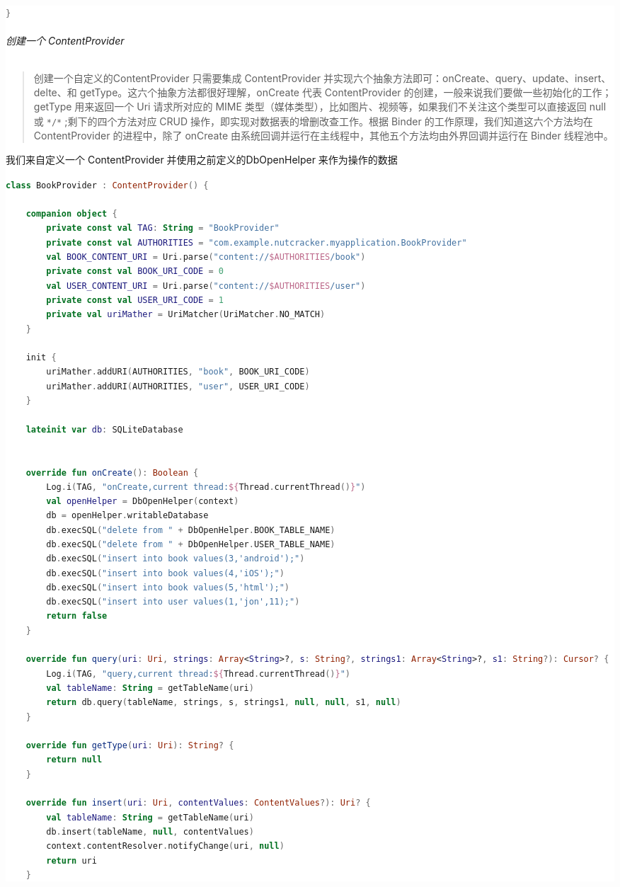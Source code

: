 ```kotlin
}
```



###### 创建一个 ContentProvider

> 创建一个自定义的ContentProvider 只需要集成 ContentProvider 并实现六个抽象方法即可：onCreate、query、update、insert、delte、和  getType。这六个抽象方法都很好理解，onCreate 代表 ContentProvider 的创建，一般来说我们要做一些初始化的工作；getType 用来返回一个 Uri 请求所对应的 MIME 类型（媒体类型），比如图片、视频等，如果我们不关注这个类型可以直接返回 null 或 `*/*` ;剩下的四个方法对应 CRUD 操作，即实现对数据表的增删改查工作。根据 Binder 的工作原理，我们知道这六个方法均在 ContentProvider 的进程中，除了 onCreate 由系统回调并运行在主线程中，其他五个方法均由外界回调并运行在 Binder 线程池中。

我们来自定义一个 ContentProvider 并使用之前定义的DbOpenHelper 来作为操作的数据

```kotlin
class BookProvider : ContentProvider() {

    companion object {
        private const val TAG: String = "BookProvider"
        private const val AUTHORITIES = "com.example.nutcracker.myapplication.BookProvider"
        val BOOK_CONTENT_URI = Uri.parse("content://$AUTHORITIES/book")
        private const val BOOK_URI_CODE = 0
        val USER_CONTENT_URI = Uri.parse("content://$AUTHORITIES/user")
        private const val USER_URI_CODE = 1
        private val uriMather = UriMatcher(UriMatcher.NO_MATCH)
    }

    init {
        uriMather.addURI(AUTHORITIES, "book", BOOK_URI_CODE)
        uriMather.addURI(AUTHORITIES, "user", USER_URI_CODE)
    }

    lateinit var db: SQLiteDatabase


    override fun onCreate(): Boolean {
        Log.i(TAG, "onCreate,current thread:${Thread.currentThread()}")
        val openHelper = DbOpenHelper(context)
        db = openHelper.writableDatabase
        db.execSQL("delete from " + DbOpenHelper.BOOK_TABLE_NAME)
        db.execSQL("delete from " + DbOpenHelper.USER_TABLE_NAME)
        db.execSQL("insert into book values(3,'android');")
        db.execSQL("insert into book values(4,'iOS');")
        db.execSQL("insert into book values(5,'html');")
        db.execSQL("insert into user values(1,'jon',11);")
        return false
    }

    override fun query(uri: Uri, strings: Array<String>?, s: String?, strings1: Array<String>?, s1: String?): Cursor? {
        Log.i(TAG, "query,current thread:${Thread.currentThread()}")
        val tableName: String = getTableName(uri)
        return db.query(tableName, strings, s, strings1, null, null, s1, null)
    }

    override fun getType(uri: Uri): String? {
        return null
    }

    override fun insert(uri: Uri, contentValues: ContentValues?): Uri? {
        val tableName: String = getTableName(uri)
        db.insert(tableName, null, contentValues)
        context.contentResolver.notifyChange(uri, null)
        return uri
    }

```